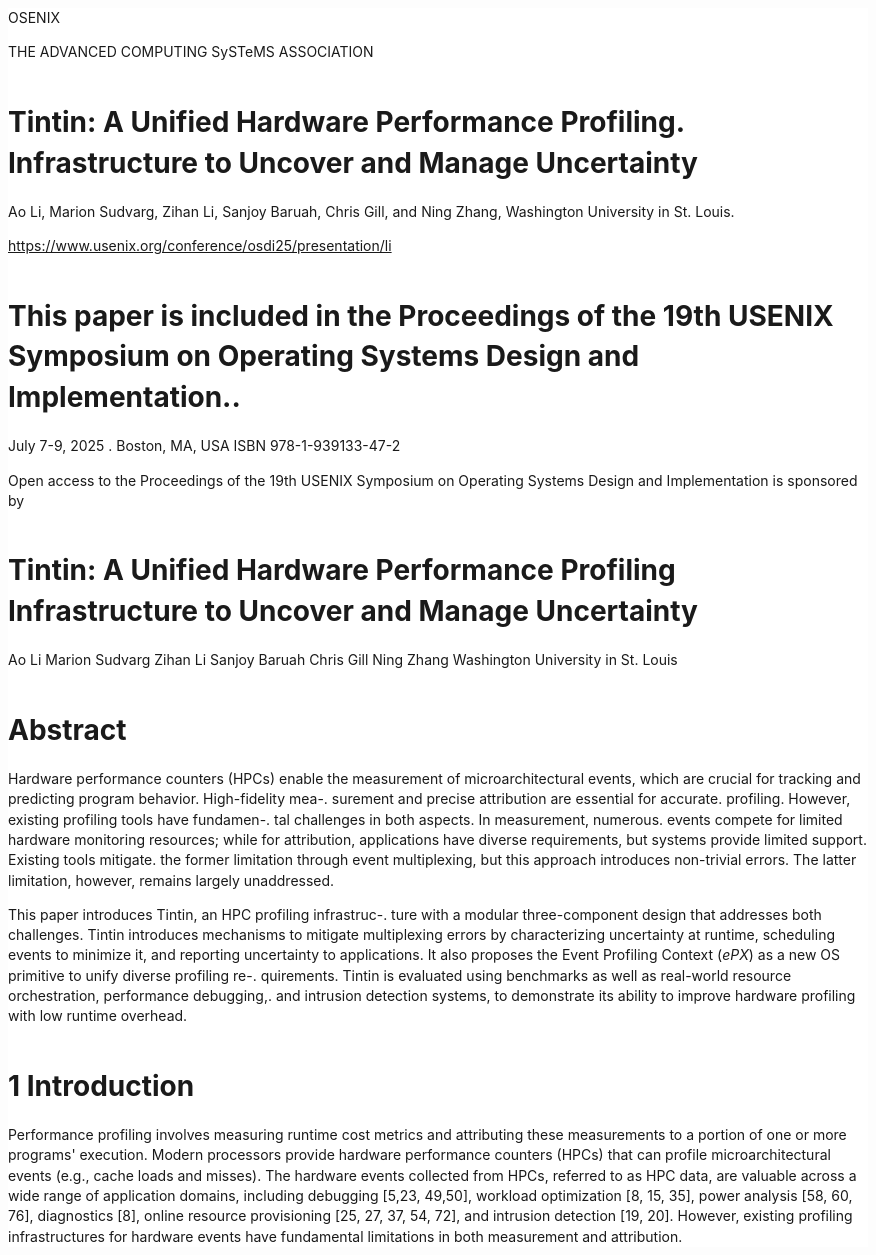 #  

OSENIX  

THE ADVANCED COMPUTING SySTeMS ASSOCIATION  

# Tintin: A Unified Hardware Performance Profiling. Infrastructure to Uncover and Manage Uncertainty  

Ao Li, Marion Sudvarg, Zihan Li, Sanjoy Baruah, Chris Gill, and Ning Zhang, Washington University in St. Louis.  

https://www.usenix.org/conference/osdi25/presentation/li  

# This paper is included in the Proceedings of the 19th USENIX Symposium on Operating Systems Design and Implementation..  

July 7-9, 2025 . Boston, MA, USA ISBN 978-1-939133-47-2  

Open access to the Proceedings of the 19th USENIX Symposium on Operating Systems Design and Implementation is sponsored by  

# Tintin: A Unified Hardware Performance Profiling Infrastructure to Uncover and Manage Uncertainty  

Ao Li Marion Sudvarg Zihan Li Sanjoy Baruah Chris Gill Ning Zhang Washington University in St. Louis  

# Abstract  

Hardware performance counters (HPCs) enable the measurement of microarchitectural events, which are crucial for tracking and predicting program behavior. High-fidelity mea-. surement and precise attribution are essential for accurate. profiling. However, existing profiling tools have fundamen-. tal challenges in both aspects. In measurement, numerous. events compete for limited hardware monitoring resources; while for attribution, applications have diverse requirements, but systems provide limited support. Existing tools mitigate. the former limitation through event multiplexing, but this approach introduces non-trivial errors. The latter limitation, however, remains largely unaddressed.  

This paper introduces Tintin, an HPC profiling infrastruc-. ture with a modular three-component design that addresses both challenges. Tintin introduces mechanisms to mitigate multiplexing errors by characterizing uncertainty at runtime, scheduling events to minimize it, and reporting uncertainty to applications. It also proposes the Event Profiling Context $(e P X)$ as a new OS primitive to unify diverse profiling re-. quirements. Tintin is evaluated using benchmarks as well as real-world resource orchestration, performance debugging,. and intrusion detection systems, to demonstrate its ability to improve hardware profiling with low runtime overhead.  

# 1 Introduction  

Performance profiling involves measuring runtime cost metrics and attributing these measurements to a portion of one or more programs' execution. Modern processors provide hardware performance counters (HPCs) that can profile microarchitectural events (e.g., cache loads and misses). The hardware events collected from HPCs, referred to as HPC data, are valuable across a wide range of application domains, including debugging [5,23, 49,50], workload optimization [8, 15, 35], power analysis [58, 60, 76], diagnostics [8], online resource provisioning [25, 27, 37, 54, 72], and intrusion detection [19, 20]. However, existing profiling infrastructures for hardware events have fundamental limitations in both measurement and attribution.  
